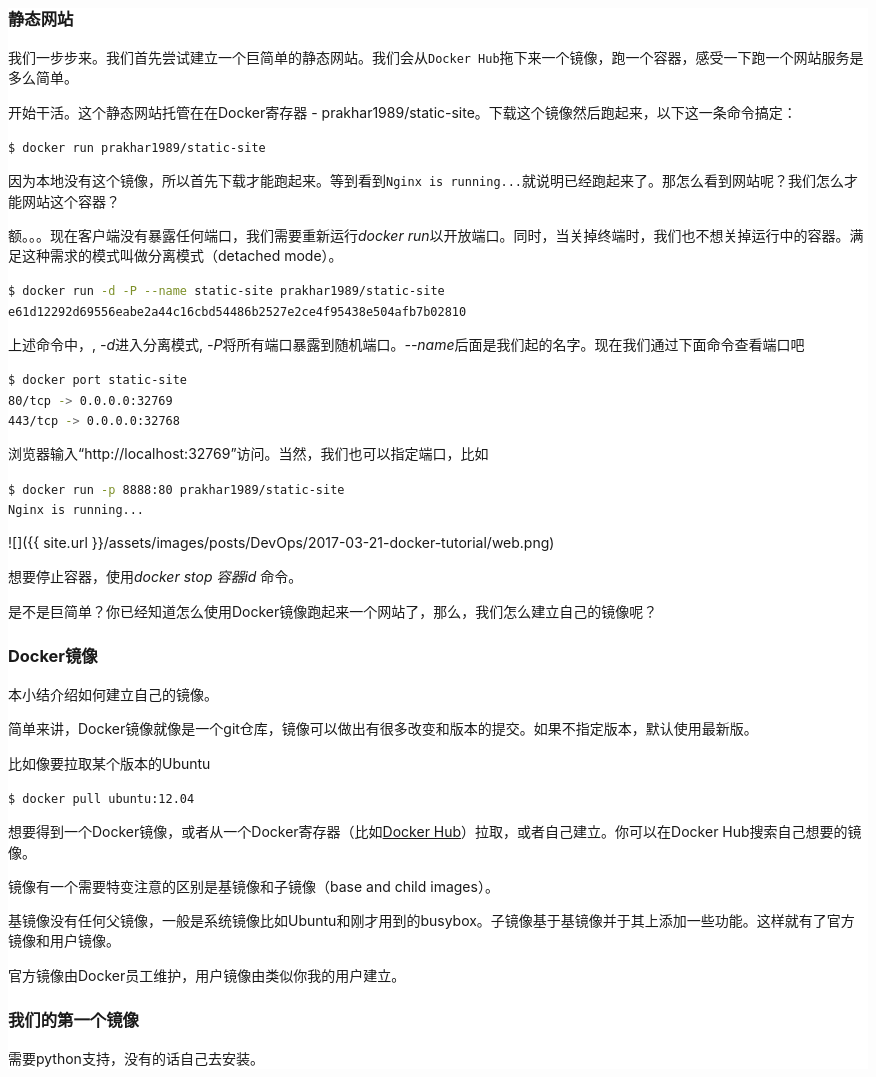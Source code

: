 ### 静态网站
我们一步步来。我们首先尝试建立一个巨简单的静态网站。我们会从`Docker Hub`拖下来一个镜像，跑一个容器，感受一下跑一个网站服务是多么简单。

开始干活。这个静态网站托管在在Docker寄存器 - prakhar1989/static-site。下载这个镜像然后跑起来，以下这一条命令搞定：

```bash
$ docker run prakhar1989/static-site
```

因为本地没有这个镜像，所以首先下载才能跑起来。等到看到`Nginx is running...`就说明已经跑起来了。那怎么看到网站呢？我们怎么才能网站这个容器？

额。。。现在客户端没有暴露任何端口，我们需要重新运行*docker run*以开放端口。同时，当关掉终端时，我们也不想关掉运行中的容器。满足这种需求的模式叫做分离模式（detached mode）。

```bash
$ docker run -d -P --name static-site prakhar1989/static-site
e61d12292d69556eabe2a44c16cbd54486b2527e2ce4f95438e504afb7b02810
```

上述命令中，, *-d*进入分离模式, *-P*将所有端口暴露到随机端口。*--name*后面是我们起的名字。现在我们通过下面命令查看端口吧

```bash
$ docker port static-site
80/tcp -> 0.0.0.0:32769
443/tcp -> 0.0.0.0:32768
```

浏览器输入“http://localhost:32769”访问。当然，我们也可以指定端口，比如

```bash
$ docker run -p 8888:80 prakhar1989/static-site
Nginx is running...
```

![]({{ site.url }}/assets/images/posts/DevOps/2017-03-21-docker-tutorial/web.png)

想要停止容器，使用*docker stop 容器id* 命令。

是不是巨简单？你已经知道怎么使用Docker镜像跑起来一个网站了，那么，我们怎么建立自己的镜像呢？

### Docker镜像
本小结介绍如何建立自己的镜像。

简单来讲，Docker镜像就像是一个git仓库，镜像可以做出有很多改变和版本的提交。如果不指定版本，默认使用最新版。

比如像要拉取某个版本的Ubuntu

```bash
$ docker pull ubuntu:12.04
```


想要得到一个Docker镜像，或者从一个Docker寄存器（比如[Docker Hub](https://hub.docker.com/)）拉取，或者自己建立。你可以在Docker Hub搜索自己想要的镜像。

镜像有一个需要特变注意的区别是基镜像和子镜像（base and child images）。

基镜像没有任何父镜像，一般是系统镜像比如Ubuntu和刚才用到的busybox。子镜像基于基镜像并于其上添加一些功能。这样就有了官方镜像和用户镜像。

官方镜像由Docker员工维护，用户镜像由类似你我的用户建立。

### 我们的第一个镜像
需要python支持，没有的话自己去安装。
